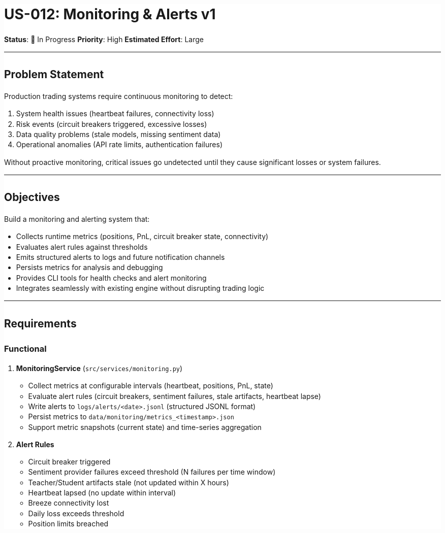 # US-012: Monitoring & Alerts v1

**Status**: 🚧 In Progress
**Priority**: High
**Estimated Effort**: Large

---

## Problem Statement

Production trading systems require continuous monitoring to detect:
1. System health issues (heartbeat failures, connectivity loss)
2. Risk events (circuit breakers triggered, excessive losses)
3. Data quality problems (stale models, missing sentiment data)
4. Operational anomalies (API rate limits, authentication failures)

Without proactive monitoring, critical issues go undetected until they cause significant losses or system failures.

---

## Objectives

Build a monitoring and alerting system that:
- Collects runtime metrics (positions, PnL, circuit breaker state, connectivity)
- Evaluates alert rules against thresholds
- Emits structured alerts to logs and future notification channels
- Persists metrics for analysis and debugging
- Provides CLI tools for health checks and alert monitoring
- Integrates seamlessly with existing engine without disrupting trading logic

---

## Requirements

### Functional

1. **MonitoringService** (`src/services/monitoring.py`)
   - Collect metrics at configurable intervals (heartbeat, positions, PnL, state)
   - Evaluate alert rules (circuit breakers, sentiment failures, stale artifacts, heartbeat lapse)
   - Write alerts to `logs/alerts/<date>.jsonl` (structured JSONL format)
   - Persist metrics to `data/monitoring/metrics_<timestamp>.json`
   - Support metric snapshots (current state) and time-series aggregation

2. **Alert Rules**
   - Circuit breaker triggered
   - Sentiment provider failures exceed threshold (N failures per time window)
   - Teacher/Student artifacts stale (not updated within X hours)
   - Heartbeat lapsed (no update within interval)
   - Breeze connectivity lost
   - Daily loss exceeds threshold
   - Position limits breached
